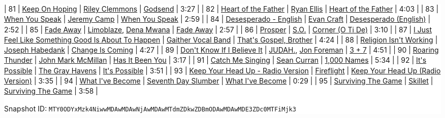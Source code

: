 | 81 | [Keep On Hoping](https://open.spotify.com/track/4gRtiMPzay0QWiktPAUSX1) | [Riley Clemmons](https://open.spotify.com/artist/7yZC6AEhvCD5NFR8yDUxCG) | [Godsend](https://open.spotify.com/album/1fVyZLsUGyDJcqgRfq8wZ2) | 3:27 |
| 82 | [Heart of the Father](https://open.spotify.com/track/1TmLe4cOUoLjEiON85AOQF) | [Ryan Ellis](https://open.spotify.com/artist/7mkCeiRcySEQSSAMYbud5C) | [Heart of the Father](https://open.spotify.com/album/6eg9VkQpbxdVpgh3iwPkxR) | 4:03 |
| 83 | [When You Speak](https://open.spotify.com/track/3efqAc4maWiY9YSXLRzrwi) | [Jeremy Camp](https://open.spotify.com/artist/5wpEBloInversG3zp3CVAk) | [When You Speak](https://open.spotify.com/album/0ZhquyWDlKCae6wcNjIouZ) | 2:59 |
| 84 | [Desesperado \- English](https://open.spotify.com/track/7wfeopS60KsVchzRItCwVj) | [Evan Craft](https://open.spotify.com/artist/4vEpUOtKWtpotWkuv0Vlx4) | [Desesperado \(English\)](https://open.spotify.com/album/0OioYnPykdyEy9XZWSRLo4) | 2:52 |
| 85 | [Fade Away](https://open.spotify.com/track/1pscjrBlPPkzYwNgOmSj1T) | [Limoblaze](https://open.spotify.com/artist/0liXA3xwx6pncxYQA30ahT), [Dena Mwana](https://open.spotify.com/artist/3hI9YP4rI93GyoPk5E9zT3) | [Fade Away](https://open.spotify.com/album/5o934KiJcvWwFhhPbPINvz) | 2:57 |
| 86 | [Prosper](https://open.spotify.com/track/31BIldkfFmWbwsgRdtwXjQ) | [S.O.](https://open.spotify.com/artist/6nELoJ6eMXfYHX5xocKf33) | [Corner \(O Ti De\)](https://open.spotify.com/album/3Q3zmVJazOeLCxngPLl2mR) | 3:10 |
| 87 | [I Just Feel Like Something Good Is About To Happen](https://open.spotify.com/track/3MFHfpoQaaECceLocJo3xn) | [Gaither Vocal Band](https://open.spotify.com/artist/0pjLiK5qb4Zr0PWRNkdd2o) | [That's Gospel, Brother](https://open.spotify.com/album/4P45lJTjGToCKfOpCvDnHx) | 4:24 |
| 88 | [Religion Isn't Working](https://open.spotify.com/track/5x4EVYN5WnTjnKWkiXq1Uu) | [Joseph Habedank](https://open.spotify.com/artist/1E5fXe9FugDtjPJXLjc3be) | [Change Is Coming](https://open.spotify.com/album/5tVSblH5a2kcMzCRLLMJbz) | 4:27 |
| 89 | [Don't Know If I Believe It](https://open.spotify.com/track/37esNn4HuVIq5vD56gh997) | [JUDAH.](https://open.spotify.com/artist/5LnlX7FdPg0ocmyBzOzDQW), [Jon Foreman](https://open.spotify.com/artist/5D3h9ZoobhetjXw3dKhcaq) | [3 + 7](https://open.spotify.com/album/4Ms1ybUThDmDqEwl8s5oEX) | 4:51 |
| 90 | [Roaring Thunder](https://open.spotify.com/track/3cqrRWxjWYJ3d5ukMYUneU) | [John Mark McMillan](https://open.spotify.com/artist/0T1KC0OHfbRO0O5bNH2tek) | [Has It Been You](https://open.spotify.com/album/2dbKYT7INEowVBF5t0eTpP) | 3:17 |
| 91 | [Catch Me Singing](https://open.spotify.com/track/0u1Ovg8NhPC3zibtW4UjzN) | [Sean Curran](https://open.spotify.com/artist/4OWmbcuUeVoBCmgMEASW3c) | [1,000 Names](https://open.spotify.com/album/1EUSij1Z8g0aYZ9ENNzEiL) | 5:34 |
| 92 | [It's Possible](https://open.spotify.com/track/17I48gjme1F7jRAK51VVEl) | [The Gray Havens](https://open.spotify.com/artist/4gzyIFii6fWdCiLsP0bocC) | [It's Possible](https://open.spotify.com/album/3LeCyAkRzCeKZMcfgVu7ue) | 3:51 |
| 93 | [Keep Your Head Up \- Radio Version](https://open.spotify.com/track/5MCclZ7cXNHyyAkvNqHYBm) | [Fireflight](https://open.spotify.com/artist/5v6wlK6GCKVovWMbPqSHNy) | [Keep Your Head Up \(Radio Version\)](https://open.spotify.com/album/0EqvE6md1QlGSu2qjYHc1r) | 3:35 |
| 94 | [What I've Become](https://open.spotify.com/track/5rf8uIF0S4HqLRK3jMifCd) | [Seventh Day Slumber](https://open.spotify.com/artist/6kFLnclYFc3gzpNt13wim5) | [What I've Become](https://open.spotify.com/album/2V4iSdBm0uuxzIyBGwBNEh) | 0:29 |
| 95 | [Surviving The Game](https://open.spotify.com/track/5302m3J0HLANBaH3bCdDBb) | [Skillet](https://open.spotify.com/artist/49bzE5vRBRIota4qeHtQM8) | [Surviving The Game](https://open.spotify.com/album/27iyNm42452hDk9S8MWvjj) | 3:58 |

Snapshot ID: `MTY0ODYxMzk4NiwwMDAwMDAwNjAwMDAwMTdmZDkwZDBmODAwMDAwMDE3ZDc0MTFiMjk3`

